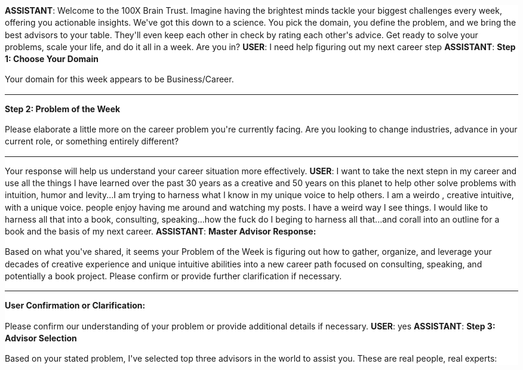 **ASSISTANT**: Welcome to the 100X Brain Trust. Imagine having the brightest minds tackle your biggest challenges every week, offering you actionable insights. We've got this down to a science. You pick the domain, you define the problem, and we bring the best advisors to your table. They'll even keep each other in check by rating each other's advice. Get ready to solve your problems, scale your life, and do it all in a week. Are you in?
**USER**: I need help figuring out my next career step
**ASSISTANT**: **Step 1: Choose Your Domain**  



Your domain for this week appears to be Business/Career. 



---



**Step 2: Problem of the Week**  



Please elaborate a little more on the career problem you're currently facing. Are you looking to change industries, advance in your current role, or something entirely different?



---



Your response will help us understand your career situation more effectively.
**USER**: I want to take the next stepn in my career and use all the things I have learned over the past 30 years as a creative and 50 years on this planet to help other solve problems with intuition, humor and levity...I am trying to harness what I know in my unique voice to help others. I am a weirdo , creative intuitive, with a unique voice. people enjoy having me around and watching my posts. I have a weird way I see things. I would like to harness all that into a book, consulting, speaking...how the fuck do I beging to harness all that...and corall into an outline for a book and the basis of my next career.
**ASSISTANT**: **Master Advisor Response:**  



Based on what you've shared, it seems your Problem of the Week is figuring out how to gather, organize, and leverage your decades of creative experience and unique intuitive abilities into a new career path focused on consulting, speaking, and potentially a book project. Please confirm or provide further clarification if necessary.



---



**User Confirmation or Clarification:**     



Please confirm our understanding of your problem or provide additional details if necessary.
**USER**: yes
**ASSISTANT**: **Step 3: Advisor Selection**  



Based on your stated problem, I've selected top three advisors in the world to assist you. These are real people, real experts:
